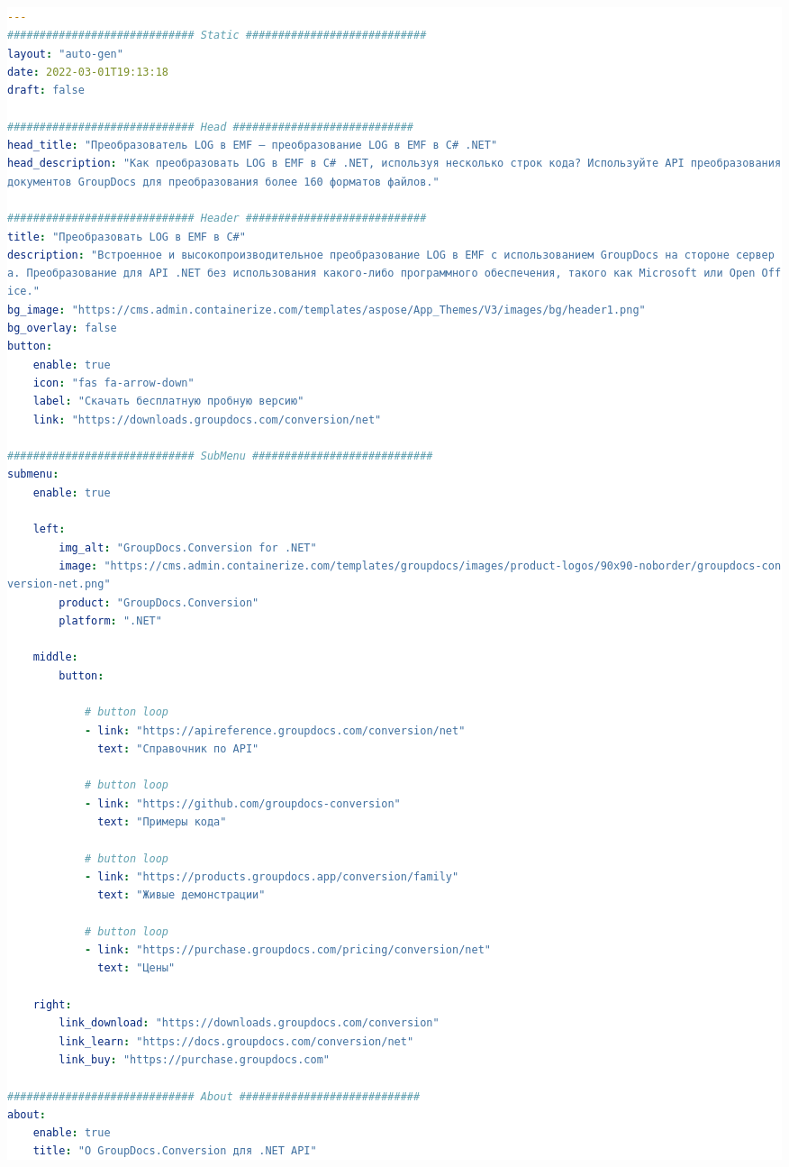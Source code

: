 ```yaml
---
############################# Static ############################
layout: "auto-gen"
date: 2022-03-01T19:13:18
draft: false

############################# Head ############################
head_title: "Преобразователь LOG в EMF — преобразование LOG в EMF в C# .NET"
head_description: "Как преобразовать LOG в EMF в C# .NET, используя несколько строк кода? Используйте API преобразования документов GroupDocs для преобразования более 160 форматов файлов."

############################# Header ############################
title: "Преобразовать LOG в EMF в C#"
description: "Встроенное и высокопроизводительное преобразование LOG в EMF с использованием GroupDocs на стороне сервера. Преобразование для API .NET без использования какого-либо программного обеспечения, такого как Microsoft или Open Office."
bg_image: "https://cms.admin.containerize.com/templates/aspose/App_Themes/V3/images/bg/header1.png"
bg_overlay: false
button:
    enable: true
    icon: "fas fa-arrow-down"
    label: "Скачать бесплатную пробную версию"
    link: "https://downloads.groupdocs.com/conversion/net"

############################# SubMenu ############################
submenu:
    enable: true

    left:
        img_alt: "GroupDocs.Conversion for .NET"
        image: "https://cms.admin.containerize.com/templates/groupdocs/images/product-logos/90x90-noborder/groupdocs-conversion-net.png"
        product: "GroupDocs.Conversion"
        platform: ".NET"

    middle:
        button:

            # button loop
            - link: "https://apireference.groupdocs.com/conversion/net"
              text: "Справочник по API"

            # button loop
            - link: "https://github.com/groupdocs-conversion"
              text: "Примеры кода"

            # button loop
            - link: "https://products.groupdocs.app/conversion/family"
              text: "Живые демонстрации"

            # button loop
            - link: "https://purchase.groupdocs.com/pricing/conversion/net"
              text: "Цены"

    right:
        link_download: "https://downloads.groupdocs.com/conversion"
        link_learn: "https://docs.groupdocs.com/conversion/net"
        link_buy: "https://purchase.groupdocs.com"

############################# About ############################
about:
    enable: true
    title: "О GroupDocs.Conversion для .NET API"
```